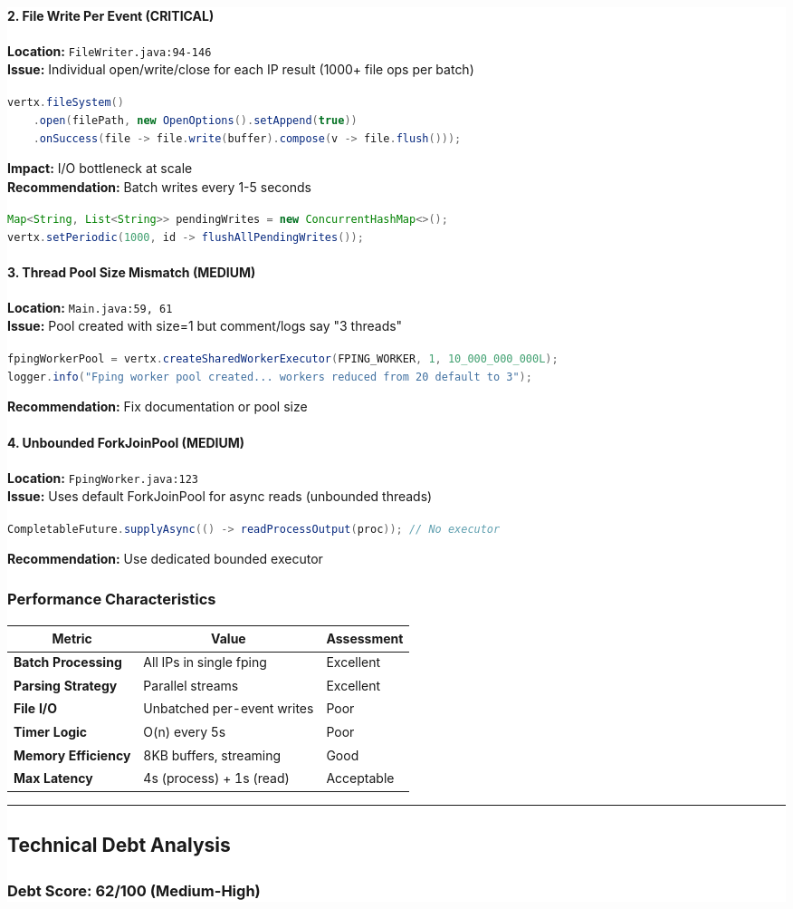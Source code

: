 #### 2. File Write Per Event (CRITICAL)
**Location:** `FileWriter.java:94-146`  
**Issue:** Individual open/write/close for each IP result (1000+ file ops per batch)
```java
vertx.fileSystem()
    .open(filePath, new OpenOptions().setAppend(true))
    .onSuccess(file -> file.write(buffer).compose(v -> file.flush()));
```
**Impact:** I/O bottleneck at scale  
**Recommendation:** Batch writes every 1-5 seconds
```java
Map<String, List<String>> pendingWrites = new ConcurrentHashMap<>();
vertx.setPeriodic(1000, id -> flushAllPendingWrites());
```

#### 3. Thread Pool Size Mismatch (MEDIUM)
**Location:** `Main.java:59, 61`  
**Issue:** Pool created with size=1 but comment/logs say "3 threads"
```java
fpingWorkerPool = vertx.createSharedWorkerExecutor(FPING_WORKER, 1, 10_000_000_000L);
logger.info("Fping worker pool created... workers reduced from 20 default to 3");
```
**Recommendation:** Fix documentation or pool size

#### 4. Unbounded ForkJoinPool (MEDIUM)
**Location:** `FpingWorker.java:123`  
**Issue:** Uses default ForkJoinPool for async reads (unbounded threads)
```java
CompletableFuture.supplyAsync(() -> readProcessOutput(proc)); // No executor
```
**Recommendation:** Use dedicated bounded executor

### Performance Characteristics

| Metric | Value | Assessment |
|--------|-------|------------|
| **Batch Processing** | All IPs in single fping | Excellent |
| **Parsing Strategy** | Parallel streams | Excellent |
| **File I/O** | Unbatched per-event writes | Poor |
| **Timer Logic** | O(n) every 5s | Poor |
| **Memory Efficiency** | 8KB buffers, streaming | Good |
| **Max Latency** | 4s (process) + 1s (read) | Acceptable |

---

## Technical Debt Analysis

### Debt Score: 62/100 (Medium-High)
